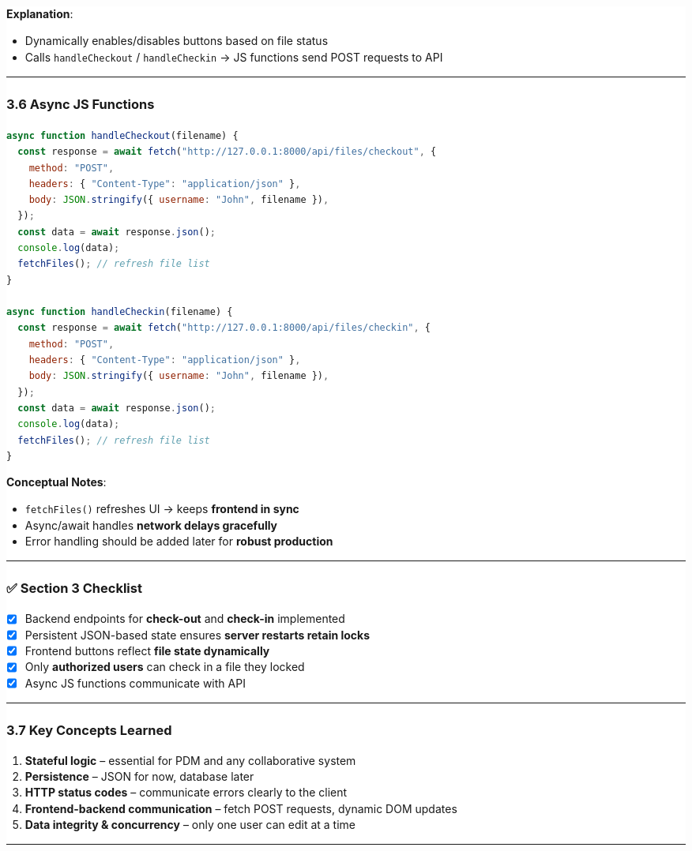 **Explanation**:

- Dynamically enables/disables buttons based on file status
- Calls `handleCheckout` / `handleCheckin` → JS functions send POST requests to API

---

### 3.6 Async JS Functions

```javascript
async function handleCheckout(filename) {
  const response = await fetch("http://127.0.0.1:8000/api/files/checkout", {
    method: "POST",
    headers: { "Content-Type": "application/json" },
    body: JSON.stringify({ username: "John", filename }),
  });
  const data = await response.json();
  console.log(data);
  fetchFiles(); // refresh file list
}

async function handleCheckin(filename) {
  const response = await fetch("http://127.0.0.1:8000/api/files/checkin", {
    method: "POST",
    headers: { "Content-Type": "application/json" },
    body: JSON.stringify({ username: "John", filename }),
  });
  const data = await response.json();
  console.log(data);
  fetchFiles(); // refresh file list
}
```

**Conceptual Notes**:

- `fetchFiles()` refreshes UI → keeps **frontend in sync**
- Async/await handles **network delays gracefully**
- Error handling should be added later for **robust production**

---

### ✅ Section 3 Checklist

- [x] Backend endpoints for **check-out** and **check-in** implemented
- [x] Persistent JSON-based state ensures **server restarts retain locks**
- [x] Frontend buttons reflect **file state dynamically**
- [x] Only **authorized users** can check in a file they locked
- [x] Async JS functions communicate with API

---

### 3.7 Key Concepts Learned

1. **Stateful logic** – essential for PDM and any collaborative system
2. **Persistence** – JSON for now, database later
3. **HTTP status codes** – communicate errors clearly to the client
4. **Frontend-backend communication** – fetch POST requests, dynamic DOM updates
5. **Data integrity & concurrency** – only one user can edit at a time

---
